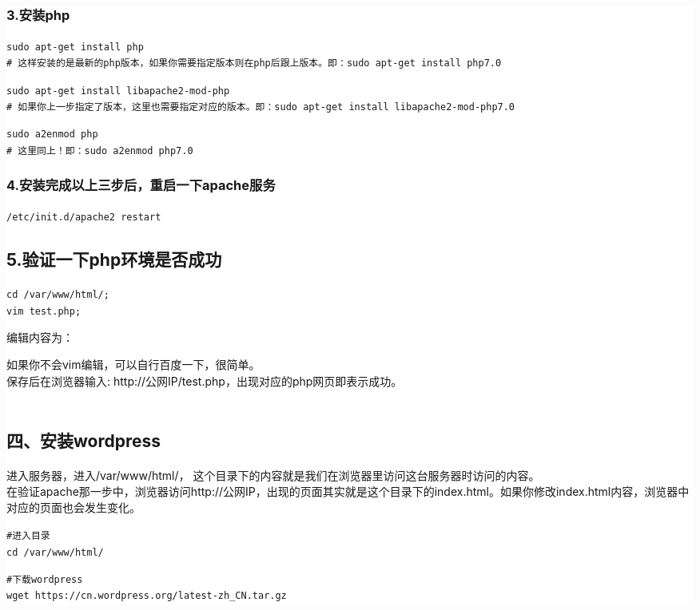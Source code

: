 <h3>3.安装php</h3>



<pre class="wp-block-code"><code>sudo apt-get install php
# 这样安装的是最新的php版本，如果你需要指定版本则在php后跟上版本。即：sudo apt-get install php7.0</code></pre>



<pre class="wp-block-code"><code>sudo apt-get install libapache2-mod-php
# 如果你上一步指定了版本，这里也需要指定对应的版本。即：sudo apt-get install libapache2-mod-php7.0</code></pre>



<pre class="wp-block-code"><code>sudo a2enmod php
# 这里同上！即：sudo a2enmod php7.0</code></pre>



<h3>4.安装完成以上三步后，重启一下apache服务</h3>



<pre class="wp-block-code"><code>/etc/init.d/apache2 restart</code></pre>



<h2>5.验证一下php环境是否成功</h2>



<pre class="wp-block-code"><code>cd /var/www/html/;
vim test.php;</code></pre>



<p>编辑内容为：</p>



<pre class="wp-block-code"><code><?php phpinfo(); ?></code></pre>



<p>如果你不会vim编辑，可以自行百度一下，很简单。<br>保存后在浏览器输入: http://公网IP/test.php，出现对应的php网页即表示成功。<br><img class="wp-image-127" style="width: 500px;" src="http://47.93.11.247/blog/wp-content/uploads/2021/06/20210602165942.jpg" alt=""></p>



<h2>四、安装wordpress</h2>



<p>进入服务器，进入/var/www/html/， 这个目录下的内容就是我们在浏览器里访问这台服务器时访问的内容。<br>在验证apache那一步中，浏览器访问http://公网IP，出现的页面其实就是这个目录下的index.html。如果你修改index.html内容，浏览器中对应的页面也会发生变化。</p>



<pre class="wp-block-code"><code>#进入目录
cd /var/www/html/</code></pre>



<pre class="wp-block-code"><code>#下载wordpress
wget https://cn.wordpress.org/latest-zh_CN.tar.gz</code></pre>
